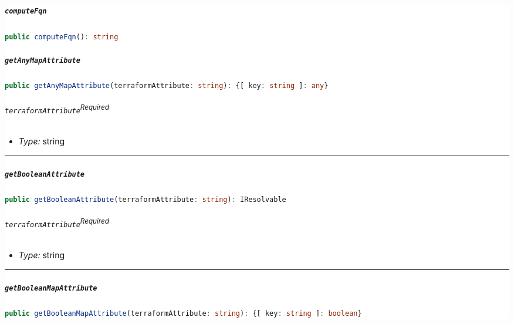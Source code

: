 
##### `computeFqn` <a name="computeFqn" id="@cdktf/provider-ionoscloud.dataIonoscloudNetworkloadbalancerForwardingrule.DataIonoscloudNetworkloadbalancerForwardingruleHealthCheckOutputReference.computeFqn"></a>

```typescript
public computeFqn(): string
```

##### `getAnyMapAttribute` <a name="getAnyMapAttribute" id="@cdktf/provider-ionoscloud.dataIonoscloudNetworkloadbalancerForwardingrule.DataIonoscloudNetworkloadbalancerForwardingruleHealthCheckOutputReference.getAnyMapAttribute"></a>

```typescript
public getAnyMapAttribute(terraformAttribute: string): {[ key: string ]: any}
```

###### `terraformAttribute`<sup>Required</sup> <a name="terraformAttribute" id="@cdktf/provider-ionoscloud.dataIonoscloudNetworkloadbalancerForwardingrule.DataIonoscloudNetworkloadbalancerForwardingruleHealthCheckOutputReference.getAnyMapAttribute.parameter.terraformAttribute"></a>

- *Type:* string

---

##### `getBooleanAttribute` <a name="getBooleanAttribute" id="@cdktf/provider-ionoscloud.dataIonoscloudNetworkloadbalancerForwardingrule.DataIonoscloudNetworkloadbalancerForwardingruleHealthCheckOutputReference.getBooleanAttribute"></a>

```typescript
public getBooleanAttribute(terraformAttribute: string): IResolvable
```

###### `terraformAttribute`<sup>Required</sup> <a name="terraformAttribute" id="@cdktf/provider-ionoscloud.dataIonoscloudNetworkloadbalancerForwardingrule.DataIonoscloudNetworkloadbalancerForwardingruleHealthCheckOutputReference.getBooleanAttribute.parameter.terraformAttribute"></a>

- *Type:* string

---

##### `getBooleanMapAttribute` <a name="getBooleanMapAttribute" id="@cdktf/provider-ionoscloud.dataIonoscloudNetworkloadbalancerForwardingrule.DataIonoscloudNetworkloadbalancerForwardingruleHealthCheckOutputReference.getBooleanMapAttribute"></a>

```typescript
public getBooleanMapAttribute(terraformAttribute: string): {[ key: string ]: boolean}
```
